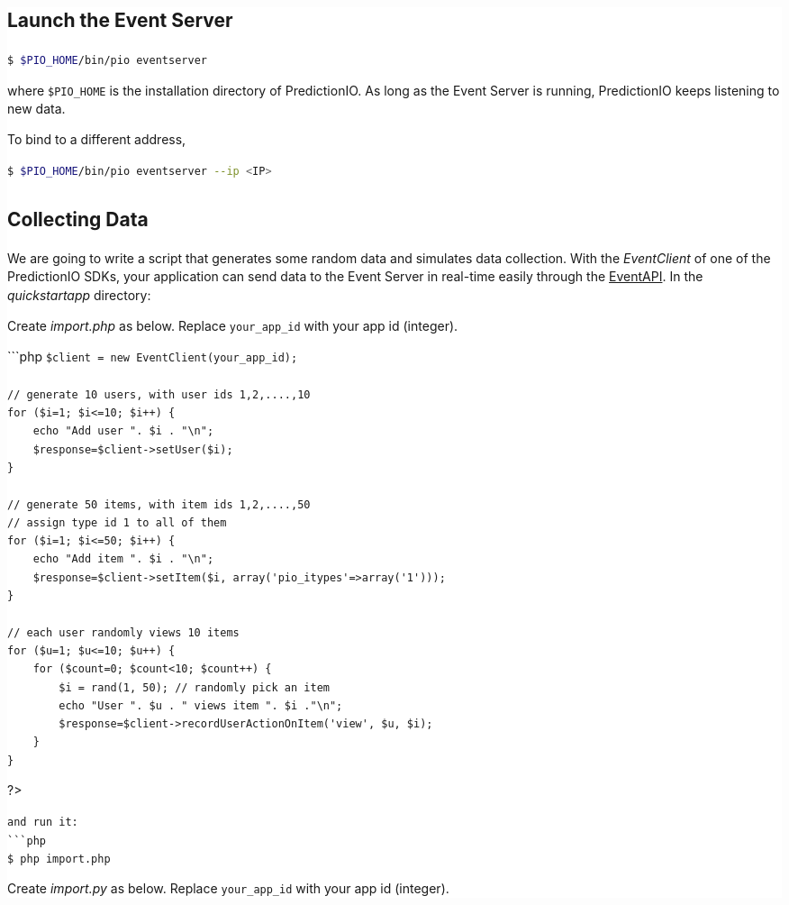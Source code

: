 ## Launch the Event Server

```bash
$ $PIO_HOME/bin/pio eventserver
```

where `$PIO_HOME` is the installation directory of PredictionIO. As long as the
Event Server is running, PredictionIO keeps listening to new data.

To bind to a different address, 
```bash
$ $PIO_HOME/bin/pio eventserver --ip <IP>
```

## Collecting Data

We are going to write a script that generates some random data and simulates
data collection. With the *EventClient* of one of the PredictionIO SDKs, your
application can send data to the Event Server in real-time easily through the
[EventAPI](/eventapi.html). In the *quickstartapp* directory:

<div class="tabs">
  <div data-tab="PHP SDK" data-lang="php">
<p>Create <em>import.php</em> as below. Replace <code>your_app_id</code> with
your app id (integer).</p>
```php
<?php
    // use composer's autoloader to load PredictionIO PHP SDK
    require_once("vendor/autoload.php");
    use predictionio\EventClient;

    $client = new EventClient(your_app_id);

    // generate 10 users, with user ids 1,2,....,10
    for ($i=1; $i<=10; $i++) {
        echo "Add user ". $i . "\n";
        $response=$client->setUser($i);
    }

    // generate 50 items, with item ids 1,2,....,50
    // assign type id 1 to all of them
    for ($i=1; $i<=50; $i++) {
        echo "Add item ". $i . "\n";
        $response=$client->setItem($i, array('pio_itypes'=>array('1')));
    }

    // each user randomly views 10 items
    for ($u=1; $u<=10; $u++) {
        for ($count=0; $count<10; $count++) {
            $i = rand(1, 50); // randomly pick an item
            echo "User ". $u . " views item ". $i ."\n";
            $response=$client->recordUserActionOnItem('view', $u, $i);
        }
    }
?>
```
and run it:
```php
$ php import.php
```
  </div>
  <div data-tab="Python SDK" data-lang="python">
<p>Create <em>import.py</em> as below. Replace <code>your_app_id</code> with
your app id (integer).</p>
